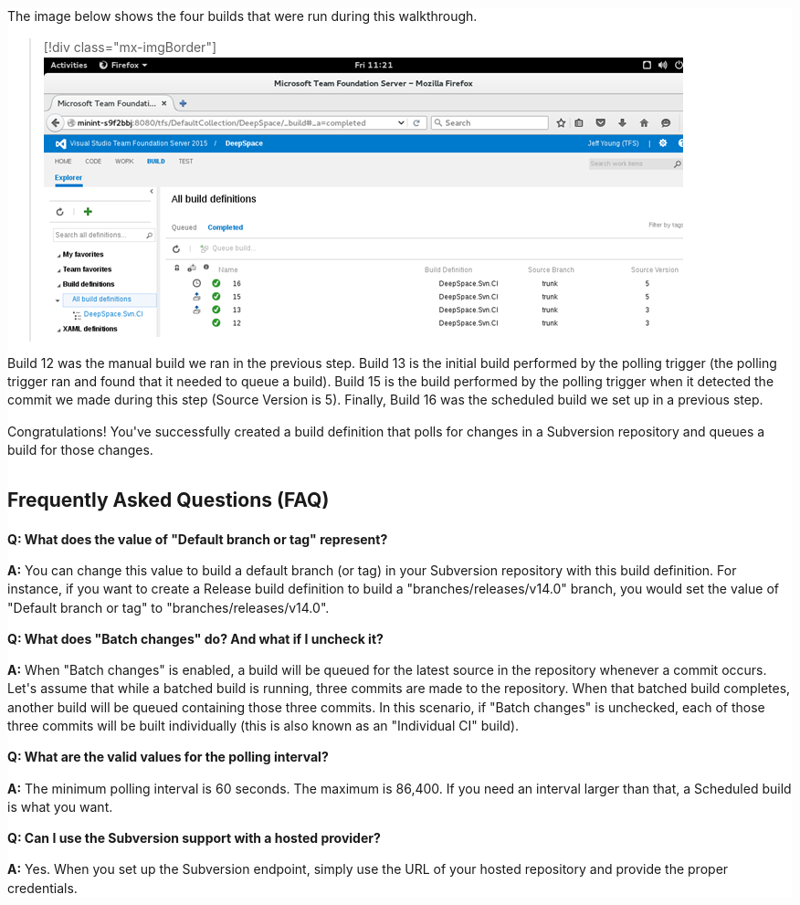 The image below shows the four builds that were run during this walkthrough.

> [!div class="mx-imgBorder"]
![CI queued builds completed screen](_img/svn-completed-builds.png)

Build 12 was the manual build we ran in the previous step. Build 13 is the initial build performed by the polling trigger (the polling trigger ran and found that it needed to queue a build). Build 15 is the build performed by the polling trigger when it detected the commit we made during this step (Source Version is 5). Finally, Build 16 was the scheduled build we set up in a previous step.

Congratulations! You've successfully created a build definition that polls for changes in a Subversion repository and queues a build for those changes.

## Frequently Asked Questions (FAQ)

**Q: What does the value of "Default branch or tag" represent?**

**A:** You can change this value to build a default branch (or tag) in your Subversion repository with this build definition. For instance, if you want to create a Release build definition to build a "branches/releases/v14.0" branch, you would set the value of "Default branch or tag" to "branches/releases/v14.0".

**Q: What does "Batch changes" do? And what if I uncheck it?**

**A:** When "Batch changes" is enabled, a build will be queued for the latest source in the repository whenever a commit occurs. Let's assume that while a batched build is running, three commits are made to the repository. When that batched build completes, another build will be queued containing those three commits. In this scenario, if "Batch changes" is unchecked, each of those three commits will be built individually (this is also known as an "Individual CI" build).

**Q: What are the valid values for the polling interval?**

**A:** The minimum polling interval is 60 seconds. The maximum is 86,400. If you need an interval larger than that, a Scheduled build is what you want.

**Q: Can I use the Subversion support with a hosted provider?**

**A:** Yes. When you set up the Subversion endpoint, simply use the URL of your hosted repository and provide the proper credentials.



[//]: # (monikerRange: '>= tfs-2015')